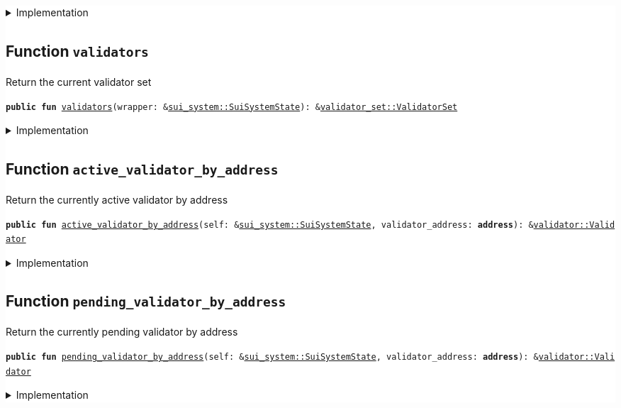

<details><summary>Implementation</summary></details>

<a name="0x2_sui_system_validators"></a>

## Function `validators`

Return the current validator set


<pre><code><b>public</b> <b>fun</b> <a href="sui_system.md#0x2_sui_system_validators">validators</a>(wrapper: &<a href="sui_system.md#0x2_sui_system_SuiSystemState">sui_system::SuiSystemState</a>): &<a href="validator_set.md#0x2_validator_set_ValidatorSet">validator_set::ValidatorSet</a>
</code></pre>



<details><summary>Implementation</summary></details>

<a name="0x2_sui_system_active_validator_by_address"></a>

## Function `active_validator_by_address`

Return the currently active validator by address


<pre><code><b>public</b> <b>fun</b> <a href="sui_system.md#0x2_sui_system_active_validator_by_address">active_validator_by_address</a>(self: &<a href="sui_system.md#0x2_sui_system_SuiSystemState">sui_system::SuiSystemState</a>, validator_address: <b>address</b>): &<a href="validator.md#0x2_validator_Validator">validator::Validator</a>
</code></pre>



<details><summary>Implementation</summary></details>

<a name="0x2_sui_system_pending_validator_by_address"></a>

## Function `pending_validator_by_address`

Return the currently pending validator by address


<pre><code><b>public</b> <b>fun</b> <a href="sui_system.md#0x2_sui_system_pending_validator_by_address">pending_validator_by_address</a>(self: &<a href="sui_system.md#0x2_sui_system_SuiSystemState">sui_system::SuiSystemState</a>, validator_address: <b>address</b>): &<a href="validator.md#0x2_validator_Validator">validator::Validator</a>
</code></pre>



<details><summary>Implementation</summary></details>
